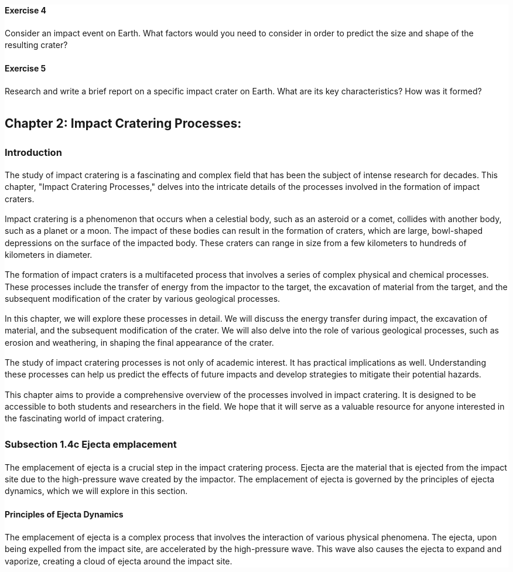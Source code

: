 #### Exercise 4
Consider an impact event on Earth. What factors would you need to consider in order to predict the size and shape of the resulting crater?

#### Exercise 5
Research and write a brief report on a specific impact crater on Earth. What are its key characteristics? How was it formed?

## Chapter 2: Impact Cratering Processes:

### Introduction

The study of impact cratering is a fascinating and complex field that has been the subject of intense research for decades. This chapter, "Impact Cratering Processes," delves into the intricate details of the processes involved in the formation of impact craters. 

Impact cratering is a phenomenon that occurs when a celestial body, such as an asteroid or a comet, collides with another body, such as a planet or a moon. The impact of these bodies can result in the formation of craters, which are large, bowl-shaped depressions on the surface of the impacted body. These craters can range in size from a few kilometers to hundreds of kilometers in diameter.

The formation of impact craters is a multifaceted process that involves a series of complex physical and chemical processes. These processes include the transfer of energy from the impactor to the target, the excavation of material from the target, and the subsequent modification of the crater by various geological processes.

In this chapter, we will explore these processes in detail. We will discuss the energy transfer during impact, the excavation of material, and the subsequent modification of the crater. We will also delve into the role of various geological processes, such as erosion and weathering, in shaping the final appearance of the crater.

The study of impact cratering processes is not only of academic interest. It has practical implications as well. Understanding these processes can help us predict the effects of future impacts and develop strategies to mitigate their potential hazards.

This chapter aims to provide a comprehensive overview of the processes involved in impact cratering. It is designed to be accessible to both students and researchers in the field. We hope that it will serve as a valuable resource for anyone interested in the fascinating world of impact cratering.




### Subsection 1.4c Ejecta emplacement

The emplacement of ejecta is a crucial step in the impact cratering process. Ejecta are the material that is ejected from the impact site due to the high-pressure wave created by the impactor. The emplacement of ejecta is governed by the principles of ejecta dynamics, which we will explore in this section.

#### Principles of Ejecta Dynamics

The emplacement of ejecta is a complex process that involves the interaction of various physical phenomena. The ejecta, upon being expelled from the impact site, are accelerated by the high-pressure wave. This wave also causes the ejecta to expand and vaporize, creating a cloud of ejecta around the impact site.
